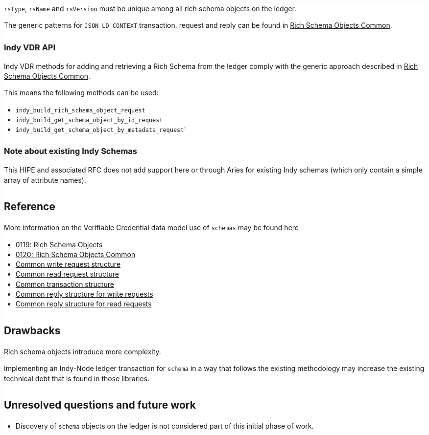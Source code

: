 `rsType`, `rsName` and `rsVersion` must be unique among all rich schema objects on the ledger.

The generic patterns for `JSON_LD_CONTEXT` transaction, request and reply can be found in [Rich Schema Objects Common](https://github.com/hyperledger/indy-hipe/tree/master/text/0120-rich-schemas-common#common-template-for-all-write-requests-for-rich-schema-objects).

### Indy VDR API
Indy VDR methods for adding and retrieving a Rich Schema from the
ledger comply with the generic approach described in [Rich Schema Objects Common](https://github.com/hyperledger/indy-hipe/tree/master/text/0120-rich-schemas-common#indy-vdr-api).

This means the following methods can be used:
- `indy_build_rich_schema_object_request`
- `indy_build_get_schema_object_by_id_request`
- `indy_build_get_schema_object_by_metadata_request`'

### Note about existing Indy Schemas
This HIPE and associated RFC does not add support here or through Aries for
existing Indy schemas (which only contain a simple array of attribute names).

## Reference
[reference]: #reference

More information on the Verifiable Credential data model use of `schemas`
may be found [here](https://w3c.github.io/vc-data-model/#data-schemas)

- [0119: Rich Schema Objects](https://github.com/hyperledger/indy-hipe/tree/master/text/0119-rich-schemas)
- [0120: Rich Schema Objects Common](https://github.com/hyperledger/indy-hipe/tree/master/text/0120-rich-schemas-common) 
- [Common write request structure](https://github.com/hyperledger/indy-node/blob/master/docs/source/requests.md#common-write-request-structure)
- [Common read request structure](https://github.com/hyperledger/indy-node/blob/master/docs/source/requests.md#common-request-structure)
- [Common transaction structure](https://github.com/hyperledger/indy-node/blob/master/docs/source/transactions.md#common-structure)
- [Common reply structure for write requests](https://github.com/hyperledger/indy-node/blob/master/docs/source/requests.md#reply-structure-for-write-requests)
- [Common reply structure for read requests](https://github.com/hyperledger/indy-node/blob/master/docs/source/requests.md#reply-structure-for-read-requests)



## Drawbacks
[drawbacks]: #drawbacks
Rich schema objects introduce more complexity.

Implementing an Indy-Node ledger transaction for `schema` in a way that
follows the existing methodology may increase the existing technical debt
that is found in those libraries.

## Unresolved questions and future work
[unresolved]: #unresolved-questions

- Discovery of `schema` objects on the ledger is not considered part of
this initial phase of work.


[summary]: #summary
[motivation]: #motivation
[tutorial]: #tutorial
